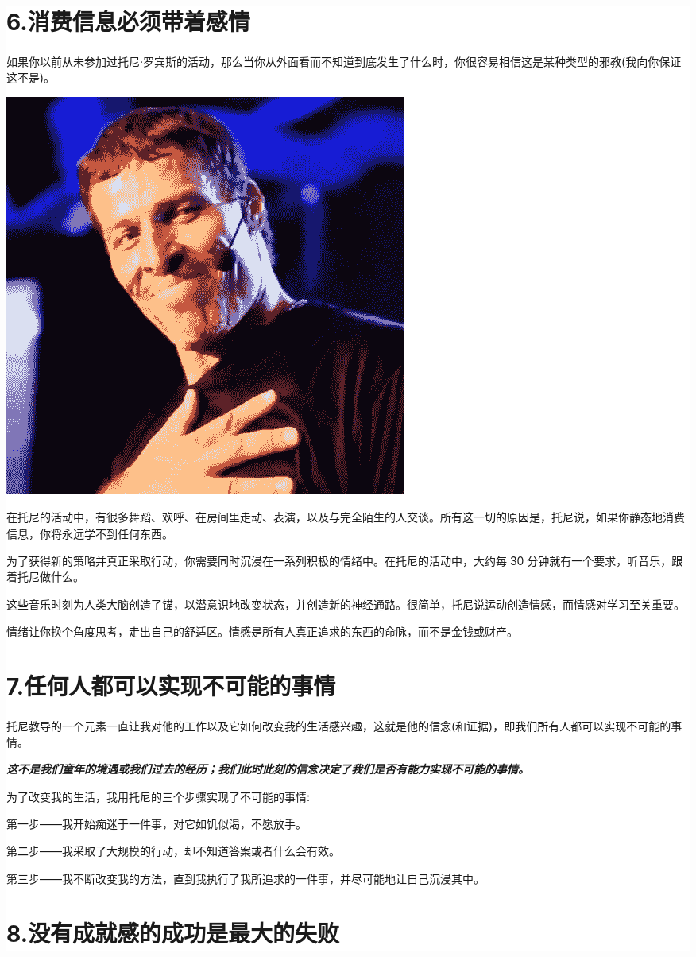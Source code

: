 # 6.消费信息必须带着感情

如果你以前从未参加过托尼·罗宾斯的活动，那么当你从外面看而不知道到底发生了什么时，你很容易相信这是某种类型的邪教(我向你保证这不是)。

![](img/2babfb5e93c7f31ae21761de9f0619a2.png)

在托尼的活动中，有很多舞蹈、欢呼、在房间里走动、表演，以及与完全陌生的人交谈。所有这一切的原因是，托尼说，如果你静态地消费信息，你将永远学不到任何东西。

为了获得新的策略并真正采取行动，你需要同时沉浸在一系列积极的情绪中。在托尼的活动中，大约每 30 分钟就有一个要求，听音乐，跟着托尼做什么。

这些音乐时刻为人类大脑创造了锚，以潜意识地改变状态，并创造新的神经通路。很简单，托尼说运动创造情感，而情感对学习至关重要。

情绪让你换个角度思考，走出自己的舒适区。情感是所有人真正追求的东西的命脉，而不是金钱或财产。

# 7.任何人都可以实现不可能的事情

托尼教导的一个元素一直让我对他的工作以及它如何改变我的生活感兴趣，这就是他的信念(和证据)，即我们所有人都可以实现不可能的事情。

***这不是我们童年的境遇或我们过去的经历；我们此时此刻的信念决定了我们是否有能力实现不可能的事情。***

为了改变我的生活，我用托尼的三个步骤实现了不可能的事情:

第一步——我开始痴迷于一件事，对它如饥似渴，不愿放手。

第二步——我采取了大规模的行动，却不知道答案或者什么会有效。

第三步——我不断改变我的方法，直到我执行了我所追求的一件事，并尽可能地让自己沉浸其中。

# 8.没有成就感的成功是最大的失败

